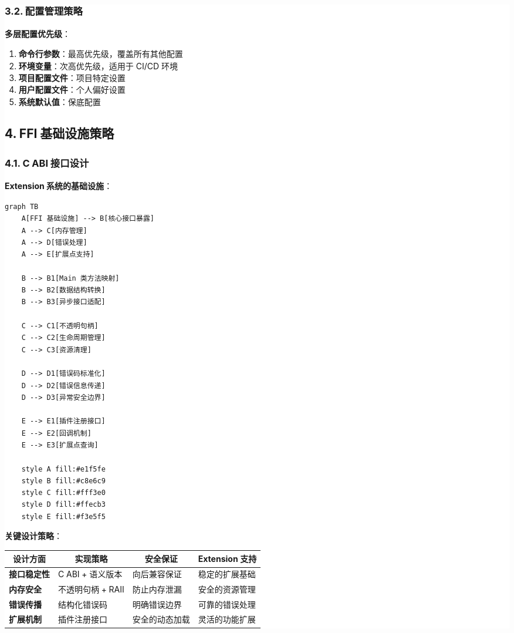 ### 3.2. 配置管理策略

**多层配置优先级**：

1. **命令行参数**：最高优先级，覆盖所有其他配置
2. **环境变量**：次高优先级，适用于 CI/CD 环境
3. **项目配置文件**：项目特定设置
4. **用户配置文件**：个人偏好设置
5. **系统默认值**：保底配置

## 4. FFI 基础设施策略

### 4.1. C ABI 接口设计

**Extension 系统的基础设施**：

```mermaid
graph TB
    A[FFI 基础设施] --> B[核心接口暴露]
    A --> C[内存管理]
    A --> D[错误处理]
    A --> E[扩展点支持]
    
    B --> B1[Main 类方法映射]
    B --> B2[数据结构转换]
    B --> B3[异步接口适配]
    
    C --> C1[不透明句柄]
    C --> C2[生命周期管理]
    C --> C3[资源清理]
    
    D --> D1[错误码标准化]
    D --> D2[错误信息传递]
    D --> D3[异常安全边界]
    
    E --> E1[插件注册接口]
    E --> E2[回调机制]
    E --> E3[扩展点查询]
    
    style A fill:#e1f5fe
    style B fill:#c8e6c9
    style C fill:#fff3e0
    style D fill:#ffecb3
    style E fill:#f3e5f5
```

**关键设计策略**：

| 设计方面 | 实现策略 | 安全保证 | Extension 支持 |
|----------|----------|----------|----------------|
| **接口稳定性** | C ABI + 语义版本 | 向后兼容保证 | 稳定的扩展基础 |
| **内存安全** | 不透明句柄 + RAII | 防止内存泄漏 | 安全的资源管理 |
| **错误传播** | 结构化错误码 | 明确错误边界 | 可靠的错误处理 |
| **扩展机制** | 插件注册接口 | 安全的动态加载 | 灵活的功能扩展 |
